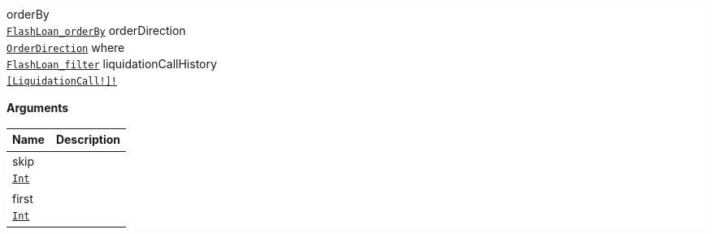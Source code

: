 </td>
</tr>
<tr>
<td>
orderBy<br />
<a href="/docs/Ethereum-v2/enums#flashloan_orderby"><code>FlashLoan_orderBy</code></a>
</td>
<td>

</td>
</tr>
<tr>
<td>
orderDirection<br />
<a href="/docs/Ethereum-v2/enums#orderdirection"><code>OrderDirection</code></a>
</td>
<td>

</td>
</tr>
<tr>
<td>
where<br />
<a href="/docs/Ethereum-v2/inputObjects#flashloan_filter"><code>FlashLoan_filter</code></a>
</td>
<td>

</td>
</tr>
</tbody>
</table>

</td>
</tr>
<tr>
<td>
liquidationCallHistory<br />
<a href="/docs/Ethereum-v2/objects#liquidationcall"><code>[LiquidationCall!]!</code></a>
</td>
<td>


<p style={{ marginBottom: "0.4em" }}><strong>Arguments</strong></p>

<table>
<thead><tr><th>Name</th><th>Description</th></tr></thead>
<tbody>
<tr>
<td>
skip<br />
<a href="/docs/Ethereum-v2/scalars#int"><code>Int</code></a>
</td>
<td>

</td>
</tr>
<tr>
<td>
first<br />
<a href="/docs/Ethereum-v2/scalars#int"><code>Int</code></a>
</td>
<td>

